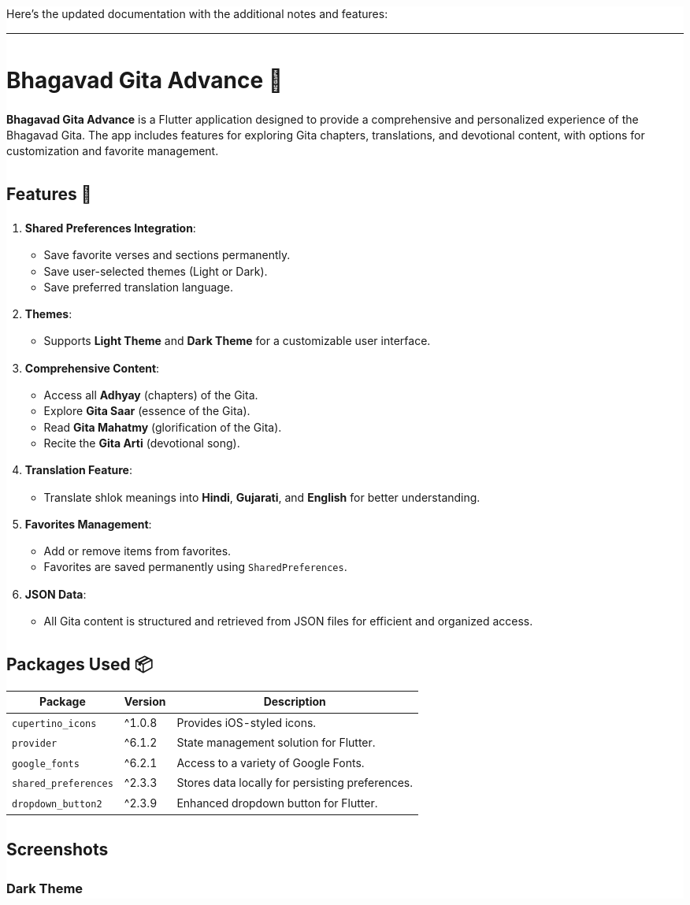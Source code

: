 Here’s the updated documentation with the additional notes and features:

---

# Bhagavad Gita Advance 📜

**Bhagavad Gita Advance** is a Flutter application designed to provide a comprehensive and personalized experience of the Bhagavad Gita. The app includes features for exploring Gita chapters, translations, and devotional content, with options for customization and favorite management.

## Features 🚀

1. **Shared Preferences Integration**:
   - Save favorite verses and sections permanently.
   - Save user-selected themes (Light or Dark).
   - Save preferred translation language.

2. **Themes**:
   - Supports **Light Theme** and **Dark Theme** for a customizable user interface.

3. **Comprehensive Content**:
   - Access all **Adhyay** (chapters) of the Gita.
   - Explore **Gita Saar** (essence of the Gita).
   - Read **Gita Mahatmy** (glorification of the Gita).
   - Recite the **Gita Arti** (devotional song).

4. **Translation Feature**:
   - Translate shlok meanings into **Hindi**, **Gujarati**, and **English** for better understanding.

5. **Favorites Management**:
   - Add or remove items from favorites.
   - Favorites are saved permanently using `SharedPreferences`.

6. **JSON Data**:
   - All Gita content is structured and retrieved from JSON files for efficient and organized access.

## Packages Used 📦

| Package                | Version  | Description                                      |
|------------------------|----------|--------------------------------------------------|
| `cupertino_icons`      | ^1.0.8   | Provides iOS-styled icons.                      |
| `provider`             | ^6.1.2   | State management solution for Flutter.          |
| `google_fonts`         | ^6.2.1   | Access to a variety of Google Fonts.            |
| `shared_preferences`   | ^2.3.3   | Stores data locally for persisting preferences. |
| `dropdown_button2`     | ^2.3.9   | Enhanced dropdown button for Flutter.           |

## Screenshots

### Dark Theme

